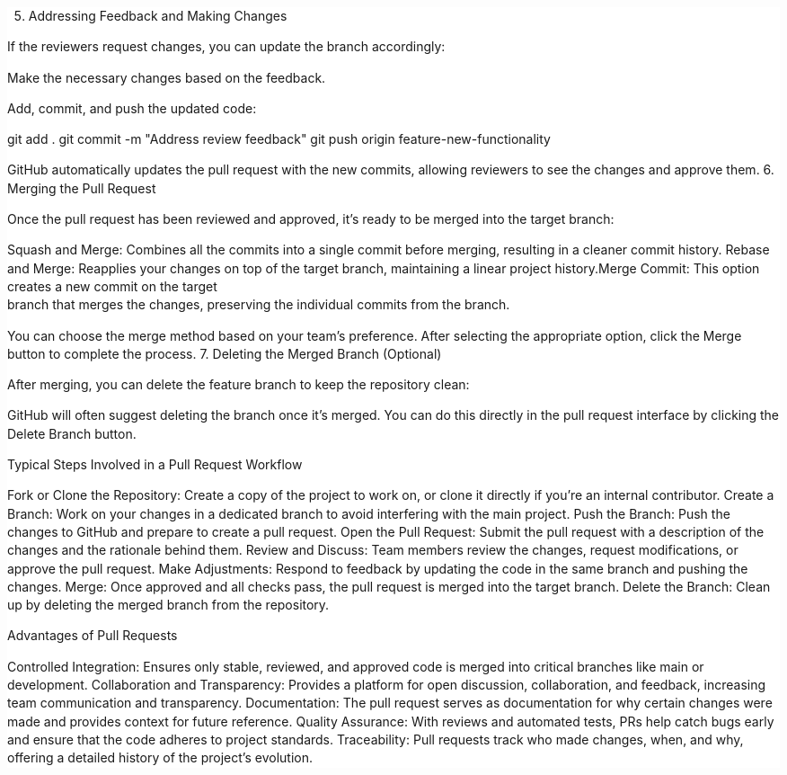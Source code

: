 5. Addressing Feedback and Making Changes

If the reviewers request changes, you can update the branch accordingly:

  Make the necessary changes based on the feedback.

  Add, commit, and push the updated code:

  git add .
  git commit -m "Address review feedback"
  git push origin feature-new-functionality

GitHub automatically updates the pull request with the new commits, allowing reviewers to see the changes and approve them.
6. Merging the Pull Request

Once the pull request has been reviewed and approved, it’s ready to be merged into the target branch:

  Squash and Merge: Combines all the commits into a single commit before merging, resulting in a cleaner commit history.
  Rebase and Merge: Reapplies your changes on top of the target branch, maintaining a linear project history.Merge Commit: This option creates a new commit on the target  
  branch that merges the changes, preserving the individual commits from the branch.

You can choose the merge method based on your team’s preference. After selecting the appropriate option, click the Merge button to complete the process.
7. Deleting the Merged Branch (Optional)

After merging, you can delete the feature branch to keep the repository clean:

GitHub will often suggest deleting the branch once it’s merged. You can do this directly in the pull request interface by clicking the Delete Branch button.

Typical Steps Involved in a Pull Request Workflow

  Fork or Clone the Repository: Create a copy of the project to work on, or clone it directly if you’re an internal contributor.
  Create a Branch: Work on your changes in a dedicated branch to avoid interfering with the main project.
  Push the Branch: Push the changes to GitHub and prepare to create a pull request.
  Open the Pull Request: Submit the pull request with a description of the changes and the rationale behind them.
  Review and Discuss: Team members review the changes, request modifications, or approve the pull request.
  Make Adjustments: Respond to feedback by updating the code in the same branch and pushing the changes.
  Merge: Once approved and all checks pass, the pull request is merged into the target branch.
  Delete the Branch: Clean up by deleting the merged branch from the repository.

Advantages of Pull Requests

  Controlled Integration: Ensures only stable, reviewed, and approved code is merged into critical branches like main or development.
  Collaboration and Transparency: Provides a platform for open discussion, collaboration, and feedback, increasing team communication and transparency.
  Documentation: The pull request serves as documentation for why certain changes were made and provides context for future reference.
  Quality Assurance: With reviews and automated tests, PRs help catch bugs early and ensure that the code adheres to project standards.
  Traceability: Pull requests track who made changes, when, and why, offering a detailed history of the project’s evolution.
